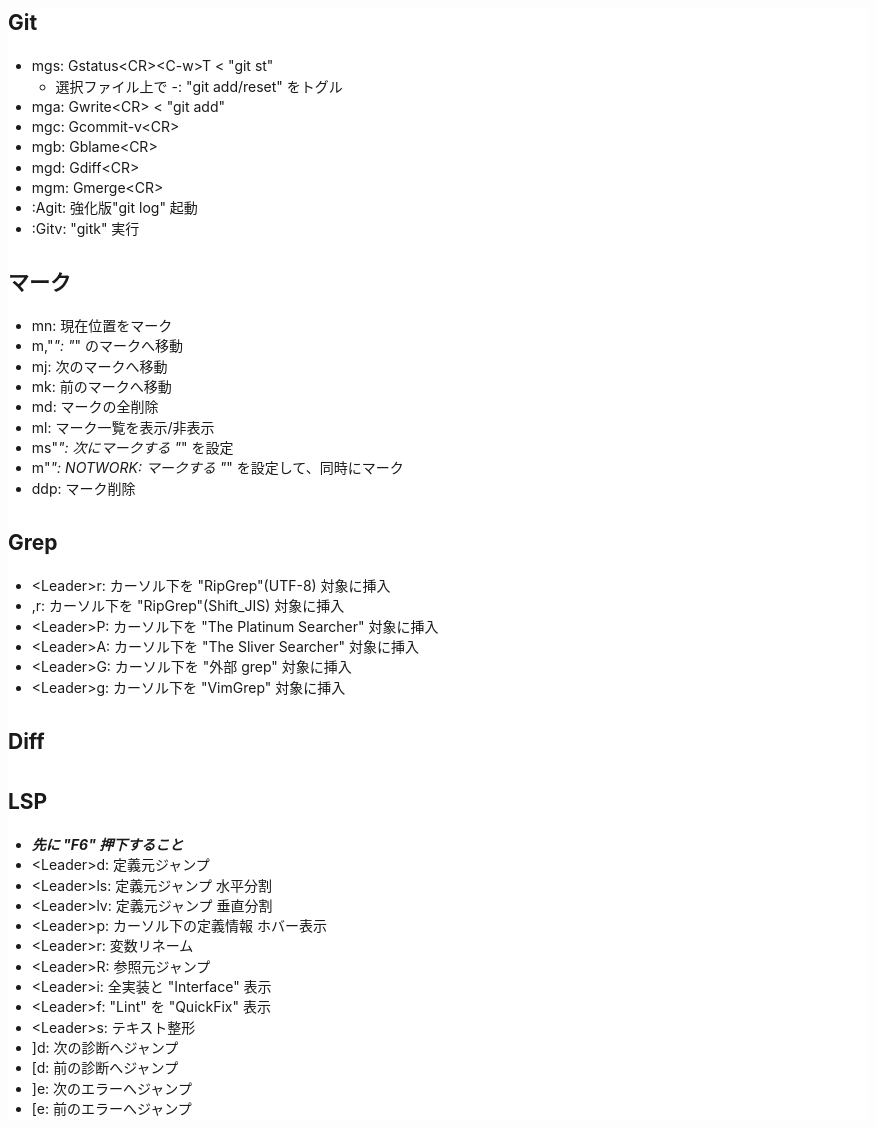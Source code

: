 ## Git

- mgs:   Gstatus\<CR\>\<C-w\>T \< "git st"
  - 選択ファイル上で -: "git add/reset" をトグル
- mga:   Gwrite\<CR\>          \< "git add"
- mgc:   Gcommit-v\<CR\>
- mgb:   Gblame\<CR\>
- mgd:   Gdiff\<CR\>
- mgm:   Gmerge\<CR\>
- :Agit: 強化版"git log" 起動
- :Gitv: "gitk" 実行

## マーク

- mn:    現在位置をマーク
- m,"_": "_" のマークへ移動
- mj:    次のマークへ移動
- mk:    前のマークへ移動
- md:    マークの全削除
- ml:    マーク一覧を表示/非表示
- ms"_": 次にマークする "_" を設定
- m"_":  NOTWORK: マークする "_" を設定して、同時にマーク
- ddp:   マーク削除

## Grep

- \<Leader\>r: カーソル下を "RipGrep"(UTF-8)        対象に挿入
- ,r:          カーソル下を "RipGrep"(Shift_JIS)    対象に挿入
- \<Leader\>P: カーソル下を "The Platinum Searcher" 対象に挿入
- \<Leader\>A: カーソル下を "The Sliver Searcher"   対象に挿入
- \<Leader\>G: カーソル下を "外部 grep"             対象に挿入
- \<Leader\>g: カーソル下を "VimGrep"               対象に挿入

## Diff

## LSP

- ***先に "F6" 押下すること***
- \<Leader\>d:  定義元ジャンプ
- \<Leader\>ls: 定義元ジャンプ 水平分割
- \<Leader\>lv: 定義元ジャンプ 垂直分割
- \<Leader\>p:  カーソル下の定義情報 ホバー表示
- \<Leader\>r:  変数リネーム
- \<Leader\>R:  参照元ジャンプ
- \<Leader\>i:  全実装と "Interface" 表示
- \<Leader\>f:  "Lint" を "QuickFix" 表示
- \<Leader\>s:  テキスト整形
- ]d:           次の診断へジャンプ
- [d:           前の診断へジャンプ
- ]e:           次のエラーへジャンプ
- [e:           前のエラーへジャンプ
